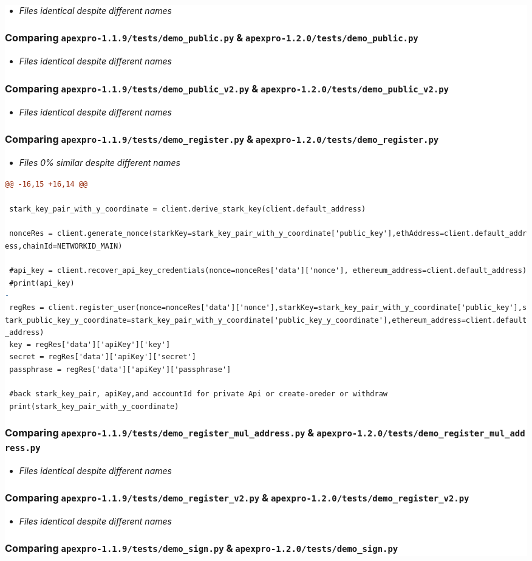  * *Files identical despite different names*

### Comparing `apexpro-1.1.9/tests/demo_public.py` & `apexpro-1.2.0/tests/demo_public.py`

 * *Files identical despite different names*

### Comparing `apexpro-1.1.9/tests/demo_public_v2.py` & `apexpro-1.2.0/tests/demo_public_v2.py`

 * *Files identical despite different names*

### Comparing `apexpro-1.1.9/tests/demo_register.py` & `apexpro-1.2.0/tests/demo_register.py`

 * *Files 0% similar despite different names*

```diff
@@ -16,15 +16,14 @@
 
 stark_key_pair_with_y_coordinate = client.derive_stark_key(client.default_address)
 
 nonceRes = client.generate_nonce(starkKey=stark_key_pair_with_y_coordinate['public_key'],ethAddress=client.default_address,chainId=NETWORKID_MAIN)
 
 #api_key = client.recover_api_key_credentials(nonce=nonceRes['data']['nonce'], ethereum_address=client.default_address)
 #print(api_key)
-
 regRes = client.register_user(nonce=nonceRes['data']['nonce'],starkKey=stark_key_pair_with_y_coordinate['public_key'],stark_public_key_y_coordinate=stark_key_pair_with_y_coordinate['public_key_y_coordinate'],ethereum_address=client.default_address)
 key = regRes['data']['apiKey']['key']
 secret = regRes['data']['apiKey']['secret']
 passphrase = regRes['data']['apiKey']['passphrase']
 
 #back stark_key_pair, apiKey,and accountId for private Api or create-oreder or withdraw
 print(stark_key_pair_with_y_coordinate)
```

### Comparing `apexpro-1.1.9/tests/demo_register_mul_address.py` & `apexpro-1.2.0/tests/demo_register_mul_address.py`

 * *Files identical despite different names*

### Comparing `apexpro-1.1.9/tests/demo_register_v2.py` & `apexpro-1.2.0/tests/demo_register_v2.py`

 * *Files identical despite different names*

### Comparing `apexpro-1.1.9/tests/demo_sign.py` & `apexpro-1.2.0/tests/demo_sign.py`
